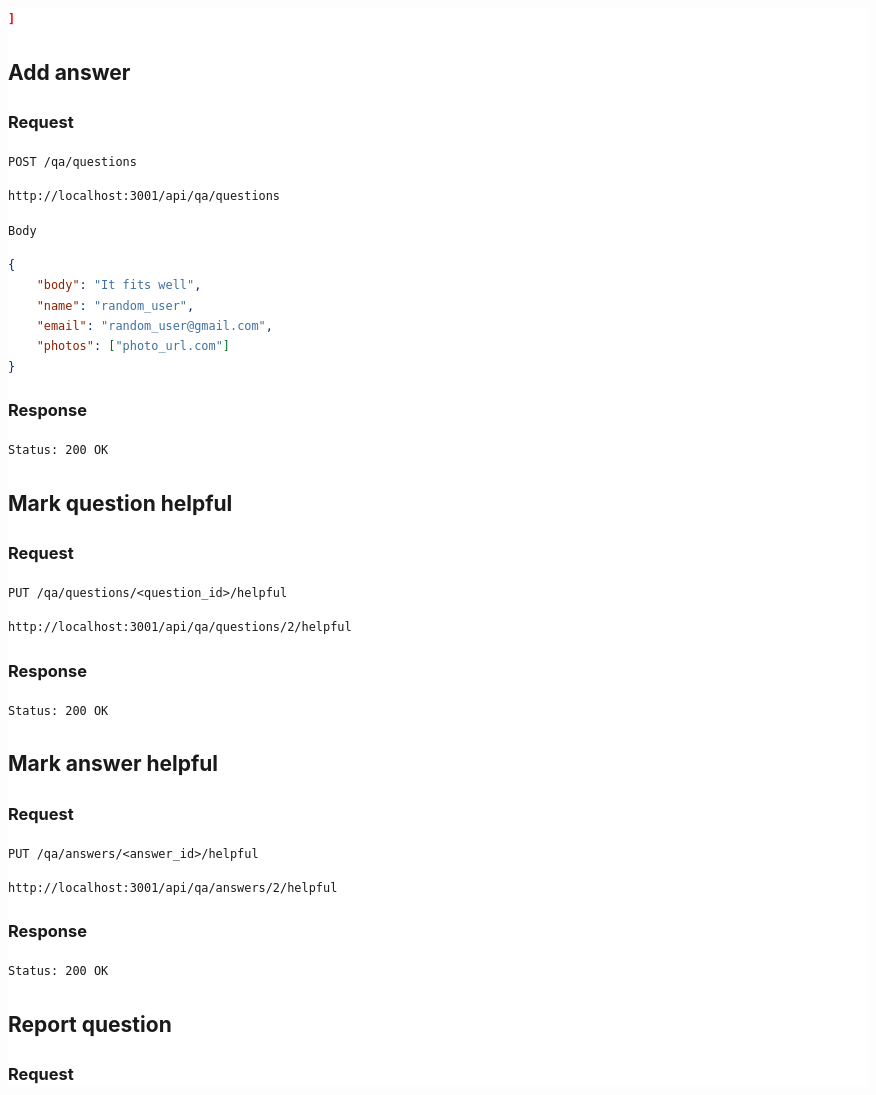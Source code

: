 ```json
]
```

## Add answer

### Request

`POST /qa/questions`

    http://localhost:3001/api/qa/questions

`Body`
```json
{
    "body": "It fits well",
    "name": "random_user",
    "email": "random_user@gmail.com",
    "photos": ["photo_url.com"]
}
```

### Response

    Status: 200 OK

## Mark question helpful

### Request

`PUT /qa/questions/<question_id>/helpful`

    http://localhost:3001/api/qa/questions/2/helpful

### Response

    Status: 200 OK

## Mark answer helpful

### Request

`PUT /qa/answers/<answer_id>/helpful`

    http://localhost:3001/api/qa/answers/2/helpful

### Response

    Status: 200 OK

## Report question

### Request
